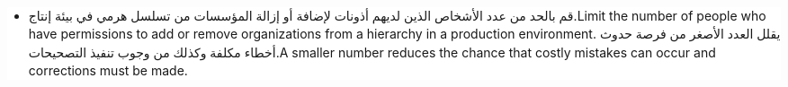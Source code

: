 -   <span data-ttu-id="0510d-302">قم بالحد من عدد الأشخاص الذين لديهم أذونات لإضافة أو إزالة المؤسسات من تسلسل هرمي في بيئة إنتاج.</span><span class="sxs-lookup"><span data-stu-id="0510d-302">Limit the number of people who have permissions to add or remove organizations from a hierarchy in a production environment.</span></span> <span data-ttu-id="0510d-303">يقلل العدد الأصغر من فرصة حدوث أخطاء مكلفة وكذلك من وجوب تنفيذ التصحيحات.</span><span class="sxs-lookup"><span data-stu-id="0510d-303">A smaller number reduces the chance that costly mistakes can occur and corrections must be made.</span></span>

